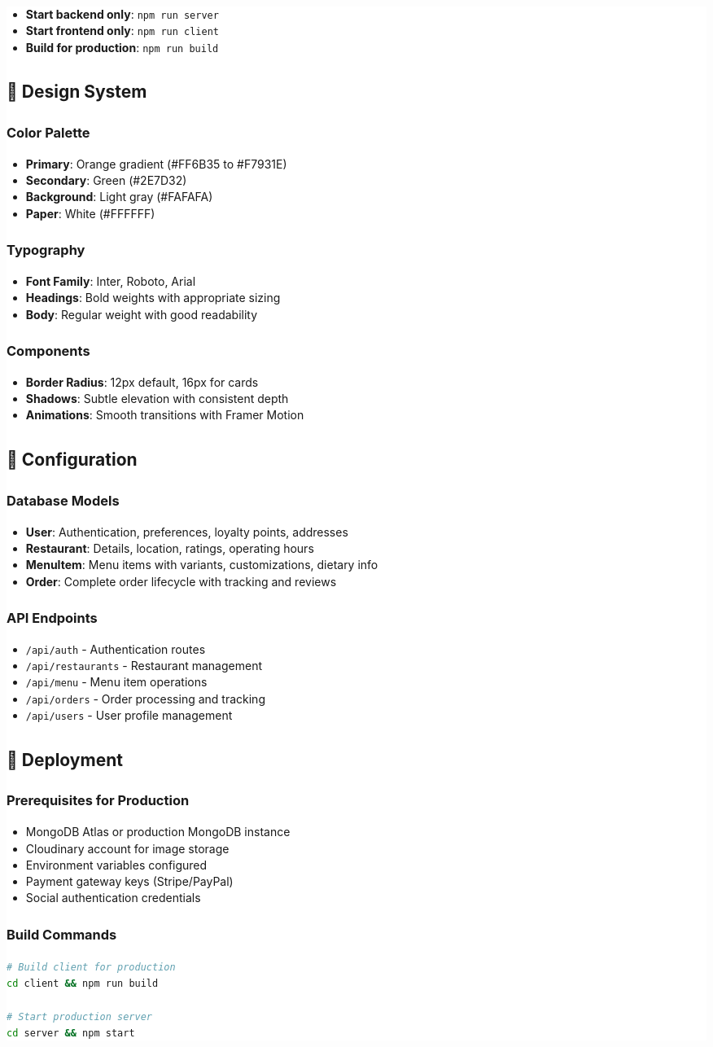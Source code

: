 - **Start backend only**: `npm run server`
- **Start frontend only**: `npm run client`
- **Build for production**: `npm run build`

## 🎨 Design System

### Color Palette
- **Primary**: Orange gradient (#FF6B35 to #F7931E)
- **Secondary**: Green (#2E7D32)
- **Background**: Light gray (#FAFAFA)
- **Paper**: White (#FFFFFF)

### Typography
- **Font Family**: Inter, Roboto, Arial
- **Headings**: Bold weights with appropriate sizing
- **Body**: Regular weight with good readability

### Components
- **Border Radius**: 12px default, 16px for cards
- **Shadows**: Subtle elevation with consistent depth
- **Animations**: Smooth transitions with Framer Motion

## 🔧 Configuration

### Database Models
- **User**: Authentication, preferences, loyalty points, addresses
- **Restaurant**: Details, location, ratings, operating hours
- **MenuItem**: Menu items with variants, customizations, dietary info
- **Order**: Complete order lifecycle with tracking and reviews

### API Endpoints
- `/api/auth` - Authentication routes
- `/api/restaurants` - Restaurant management
- `/api/menu` - Menu item operations
- `/api/orders` - Order processing and tracking
- `/api/users` - User profile management

## 🚀 Deployment

### Prerequisites for Production
- MongoDB Atlas or production MongoDB instance
- Cloudinary account for image storage
- Environment variables configured
- Payment gateway keys (Stripe/PayPal)
- Social authentication credentials

### Build Commands
```bash
# Build client for production
cd client && npm run build

# Start production server
cd server && npm start
```
